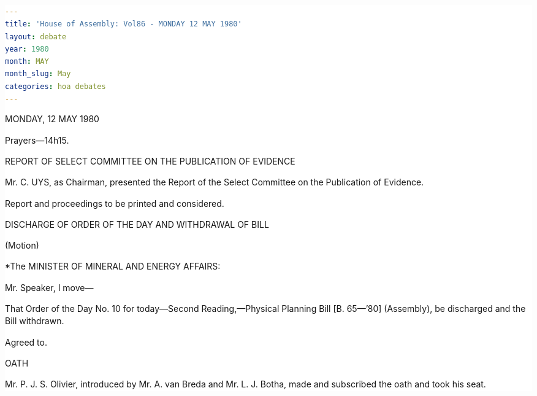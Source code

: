 ```yaml
---
title: 'House of Assembly: Vol86 - MONDAY 12 MAY 1980'
layout: debate
year: 1980
month: MAY
month_slug: May
categories: hoa debates
---
```


<debateSection name="#opening">

<heading><span class="col_6081-6082" refersTo="page_1397"/>MONDAY, 12 MAY 1980</heading>

<prayers>

<narrative>Prayers&#x2014;<recordedTime time="1980-05-12T14:15:00">14h15.</recordedTime></narrative>

</prayers>

<debateSection name="#report_of_select_committee_on_the_publication_of_evidence">

<heading>REPORT OF SELECT COMMITTEE ON THE PUBLICATION OF EVIDENCE</heading>

<p>Mr. C. UYS, as Chairman, presented the Report of the Select Committee on the Publication of Evidence.</p>

<p>Report and proceedings to be printed and considered.</p>

</debateSection>

<debateSection name="#discharge_of_order_of_the_day_and_withdrawal_of_bill">

<heading>DISCHARGE OF ORDER OF THE DAY AND WITHDRAWAL OF BILL</heading>

<summary>(Motion)</summary>

<speech by="#minister_of_mineral_and_energy_affairs">

<from>*The <person refersTo="hansard_za">MINISTER OF MINERAL AND ENERGY AFFAIRS</person>:</from>

<p>Mr. Speaker, I move&#x2014;</p>

<block name="quote">That Order of the Day No. 10 for today&#x2014;Second Reading,&#x2014;Physical Planning Bill [B. 65&#x2014;&#x2019;80] (Assembly), be discharged and the Bill withdrawn.</block>

</speech>

<p>Agreed to.</p>

</debateSection>

<debateSection name="#oath">

<heading>OATH</heading>

<p>Mr. P. J. S. Olivier, introduced by Mr. A. van Breda and Mr. L. J. Botha, made and subscribed the oath and took his seat.</p>

</debateSection>

